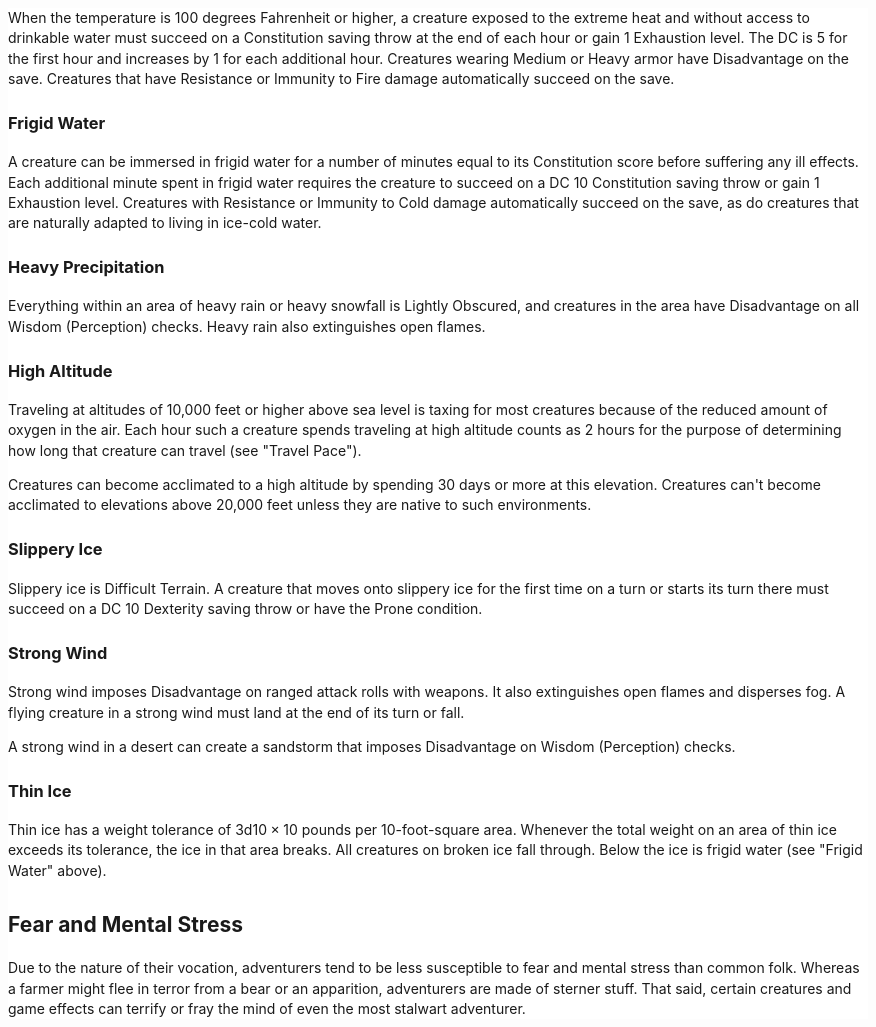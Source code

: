 When the temperature is 100 degrees Fahrenheit or higher, a creature exposed to the extreme heat and without access to drinkable water must succeed on a Constitution saving throw at the end of each hour or gain 1 Exhaustion level. The DC is 5 for the first hour and increases by 1 for each additional hour. Creatures wearing Medium or Heavy armor have Disadvantage on the save. Creatures that have Resistance or Immunity to Fire damage automatically succeed on the save.

### Frigid Water

A creature can be immersed in frigid water for a number of minutes equal to its Constitution score before suffering any ill effects. Each additional minute spent in frigid water requires the creature to succeed on a DC 10 Constitution saving throw or gain 1 Exhaustion level. Creatures with Resistance or Immunity to Cold damage automatically succeed on the save, as do creatures that are naturally adapted to living in ice-cold water.

### Heavy Precipitation

Everything within an area of heavy rain or heavy snowfall is Lightly Obscured, and creatures in the area have Disadvantage on all Wisdom (Perception) checks. Heavy rain also extinguishes open flames.

### High Altitude

Traveling at altitudes of 10,000 feet or higher above sea level is taxing for most creatures because of the reduced amount of oxygen in the air. Each hour such a creature spends traveling at high altitude counts as 2 hours for the purpose of determining how long that creature can travel (see "Travel Pace").

Creatures can become acclimated to a high altitude by spending 30 days or more at this elevation. Creatures can't become acclimated to elevations above 20,000 feet unless they are native to such environments.

### Slippery Ice

Slippery ice is Difficult Terrain. A creature that moves onto slippery ice for the first time on a turn or starts its turn there must succeed on a DC 10 Dexterity saving throw or have the Prone condition.

### Strong Wind

Strong wind imposes Disadvantage on ranged attack rolls with weapons. It also extinguishes open flames and disperses fog. A flying creature in a strong wind must land at the end of its turn or fall.

A strong wind in a desert can create a sandstorm that imposes Disadvantage on Wisdom (Perception) checks.

### Thin Ice

Thin ice has a weight tolerance of  $3\mathrm{d}10 \times 10$  pounds per 10-foot-square area. Whenever the total weight on an area of thin ice exceeds its tolerance, the ice in that area breaks. All creatures on broken ice fall through. Below the ice is frigid water (see "Frigid Water" above).

## Fear and Mental Stress

Due to the nature of their vocation, adventurers tend to be less susceptible to fear and mental stress than common folk. Whereas a farmer might flee in terror from a bear or an apparition, adventurers are made of sterner stuff. That said, certain creatures and game effects can terrify or fray the mind of even the most stalwart adventurer.
